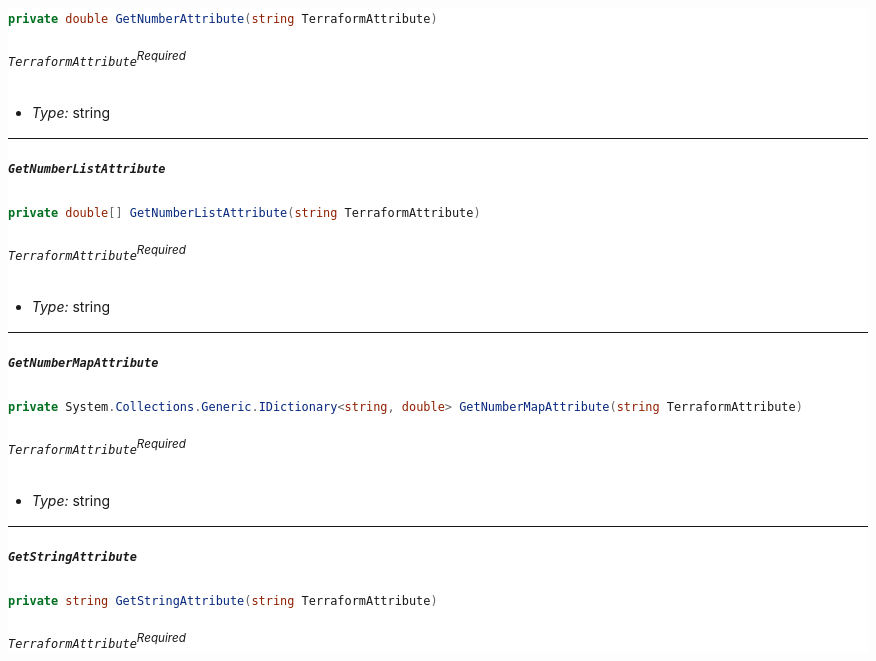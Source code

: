 ```csharp
private double GetNumberAttribute(string TerraformAttribute)
```

###### `TerraformAttribute`<sup>Required</sup> <a name="TerraformAttribute" id="@cdktf/provider-kubernetes.endpointsV1.EndpointsV1.getNumberAttribute.parameter.terraformAttribute"></a>

- *Type:* string

---

##### `GetNumberListAttribute` <a name="GetNumberListAttribute" id="@cdktf/provider-kubernetes.endpointsV1.EndpointsV1.getNumberListAttribute"></a>

```csharp
private double[] GetNumberListAttribute(string TerraformAttribute)
```

###### `TerraformAttribute`<sup>Required</sup> <a name="TerraformAttribute" id="@cdktf/provider-kubernetes.endpointsV1.EndpointsV1.getNumberListAttribute.parameter.terraformAttribute"></a>

- *Type:* string

---

##### `GetNumberMapAttribute` <a name="GetNumberMapAttribute" id="@cdktf/provider-kubernetes.endpointsV1.EndpointsV1.getNumberMapAttribute"></a>

```csharp
private System.Collections.Generic.IDictionary<string, double> GetNumberMapAttribute(string TerraformAttribute)
```

###### `TerraformAttribute`<sup>Required</sup> <a name="TerraformAttribute" id="@cdktf/provider-kubernetes.endpointsV1.EndpointsV1.getNumberMapAttribute.parameter.terraformAttribute"></a>

- *Type:* string

---

##### `GetStringAttribute` <a name="GetStringAttribute" id="@cdktf/provider-kubernetes.endpointsV1.EndpointsV1.getStringAttribute"></a>

```csharp
private string GetStringAttribute(string TerraformAttribute)
```

###### `TerraformAttribute`<sup>Required</sup> <a name="TerraformAttribute" id="@cdktf/provider-kubernetes.endpointsV1.EndpointsV1.getStringAttribute.parameter.terraformAttribute"></a>
